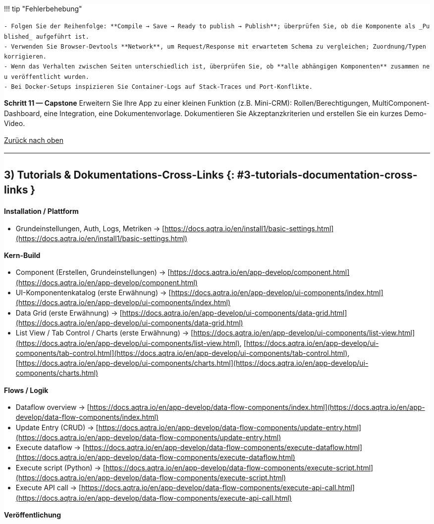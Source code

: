 !!! tip "Fehlerbehebung"

    - Folgen Sie der Reihenfolge: **Compile → Save → Ready to publish → Publish**; überprüfen Sie, ob die Komponente als _Published_ aufgeführt ist.
    - Verwenden Sie Browser-Devtools **Network**, um Request/Response mit erwartetem Schema zu vergleichen; Zuordnung/Typen korrigieren.
    - Wenn das Verhalten zwischen Seiten unterschiedlich ist, überprüfen Sie, ob **alle abhängigen Komponenten** zusammen neu veröffentlicht wurden.
    - Bei Docker-Setups inspizieren Sie Container-Logs auf Stack-Traces und Port-Konflikte.

**Schritt 11 — Capstone**
Erweitern Sie Ihre App zu einer kleinen Funktion (z.B. Mini-CRM): Rollen/Berechtigungen, MultiComponent-Dashboard, eine Integration, eine Dokumentenvorlage. Dokumentieren Sie Akzeptanzkriterien und erstellen Sie ein kurzes Demo-Video.

[Zurück nach oben](#getting-started)

---

## 3) Tutorials & Dokumentations-Cross-Links {: #3-tutorials-documentation-cross-links }

**Installation / Plattform**

- Grundeinstellungen, Auth, Logs, Metriken → [https://docs.aqtra.io/en/install1/basic-settings.html](https://docs.aqtra.io/en/install1/basic-settings.html)

**Kern-Build**

- Component (Erstellen, Grundeinstellungen) → [https://docs.aqtra.io/en/app-develop/component.html](https://docs.aqtra.io/en/app-develop/component.html)
- UI-Komponentenkatalog (erste Erwähnung) → [https://docs.aqtra.io/en/app-develop/ui-components/index.html](https://docs.aqtra.io/en/app-develop/ui-components/index.html)
- Data Grid (erste Erwähnung) → [https://docs.aqtra.io/en/app-develop/ui-components/data-grid.html](https://docs.aqtra.io/en/app-develop/ui-components/data-grid.html)
- List View / Tab Control / Charts (erste Erwähnung) → [https://docs.aqtra.io/en/app-develop/ui-components/list-view.html](https://docs.aqtra.io/en/app-develop/ui-components/list-view.html), [https://docs.aqtra.io/en/app-develop/ui-components/tab-control.html](https://docs.aqtra.io/en/app-develop/ui-components/tab-control.html), [https://docs.aqtra.io/en/app-develop/ui-components/charts.html](https://docs.aqtra.io/en/app-develop/ui-components/charts.html)

**Flows / Logik**

- Dataflow overview → [https://docs.aqtra.io/en/app-develop/data-flow-components/index.html](https://docs.aqtra.io/en/app-develop/data-flow-components/index.html)
- Update Entry (CRUD) → [https://docs.aqtra.io/en/app-develop/data-flow-components/update-entry.html](https://docs.aqtra.io/en/app-develop/data-flow-components/update-entry.html)
- Execute dataflow → [https://docs.aqtra.io/en/app-develop/data-flow-components/execute-dataflow.html](https://docs.aqtra.io/en/app-develop/data-flow-components/execute-dataflow.html)
- Execute script (Python) → [https://docs.aqtra.io/en/app-develop/data-flow-components/execute-script.html](https://docs.aqtra.io/en/app-develop/data-flow-components/execute-script.html)
- Execute API call → [https://docs.aqtra.io/en/app-develop/data-flow-components/execute-api-call.html](https://docs.aqtra.io/en/app-develop/data-flow-components/execute-api-call.html)

**Veröffentlichung**
